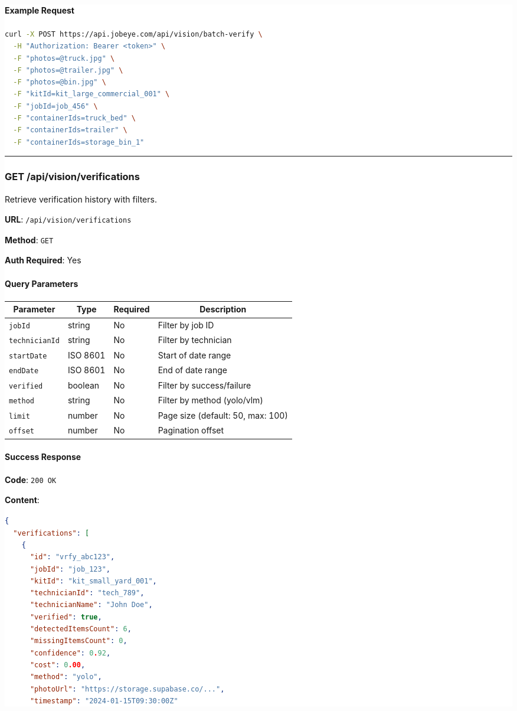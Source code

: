 #### Example Request

```bash
curl -X POST https://api.jobeye.com/api/vision/batch-verify \
  -H "Authorization: Bearer <token>" \
  -F "photos=@truck.jpg" \
  -F "photos=@trailer.jpg" \
  -F "photos=@bin.jpg" \
  -F "kitId=kit_large_commercial_001" \
  -F "jobId=job_456" \
  -F "containerIds=truck_bed" \
  -F "containerIds=trailer" \
  -F "containerIds=storage_bin_1"
```

---

### GET /api/vision/verifications

Retrieve verification history with filters.

**URL**: `/api/vision/verifications`

**Method**: `GET`

**Auth Required**: Yes

#### Query Parameters

| Parameter | Type | Required | Description |
|-----------|------|----------|-------------|
| `jobId` | string | No | Filter by job ID |
| `technicianId` | string | No | Filter by technician |
| `startDate` | ISO 8601 | No | Start of date range |
| `endDate` | ISO 8601 | No | End of date range |
| `verified` | boolean | No | Filter by success/failure |
| `method` | string | No | Filter by method (yolo/vlm) |
| `limit` | number | No | Page size (default: 50, max: 100) |
| `offset` | number | No | Pagination offset |

#### Success Response

**Code**: `200 OK`

**Content**:
```json
{
  "verifications": [
    {
      "id": "vrfy_abc123",
      "jobId": "job_123",
      "kitId": "kit_small_yard_001",
      "technicianId": "tech_789",
      "technicianName": "John Doe",
      "verified": true,
      "detectedItemsCount": 6,
      "missingItemsCount": 0,
      "confidence": 0.92,
      "cost": 0.00,
      "method": "yolo",
      "photoUrl": "https://storage.supabase.co/...",
      "timestamp": "2024-01-15T09:30:00Z"
```